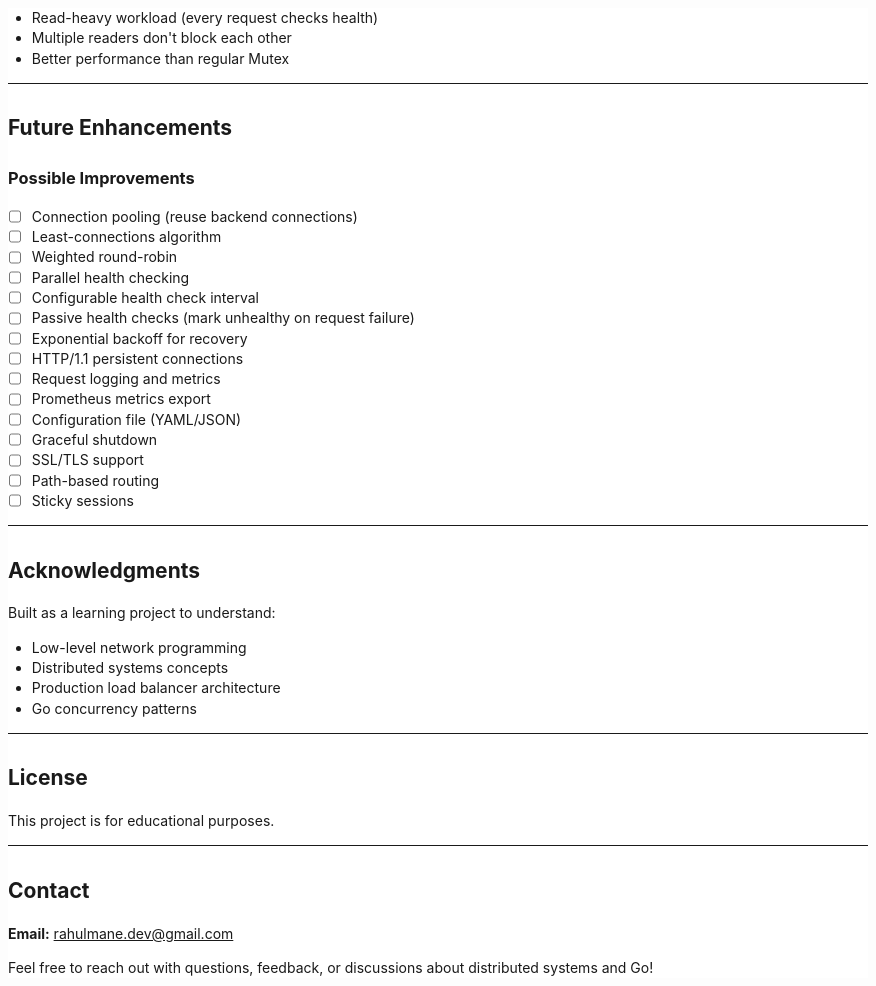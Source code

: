 - Read-heavy workload (every request checks health)
- Multiple readers don't block each other
- Better performance than regular Mutex

---

## Future Enhancements

### Possible Improvements

- [ ] Connection pooling (reuse backend connections)
- [ ] Least-connections algorithm
- [ ] Weighted round-robin
- [ ] Parallel health checking
- [ ] Configurable health check interval
- [ ] Passive health checks (mark unhealthy on request failure)
- [ ] Exponential backoff for recovery
- [ ] HTTP/1.1 persistent connections
- [ ] Request logging and metrics
- [ ] Prometheus metrics export
- [ ] Configuration file (YAML/JSON)
- [ ] Graceful shutdown
- [ ] SSL/TLS support
- [ ] Path-based routing
- [ ] Sticky sessions

---

## Acknowledgments

Built as a learning project to understand:

- Low-level network programming
- Distributed systems concepts
- Production load balancer architecture
- Go concurrency patterns

---

## License

This project is for educational purposes.

---

## Contact

**Email:** rahulmane.dev@gmail.com

Feel free to reach out with questions, feedback, or discussions about distributed systems and Go!
